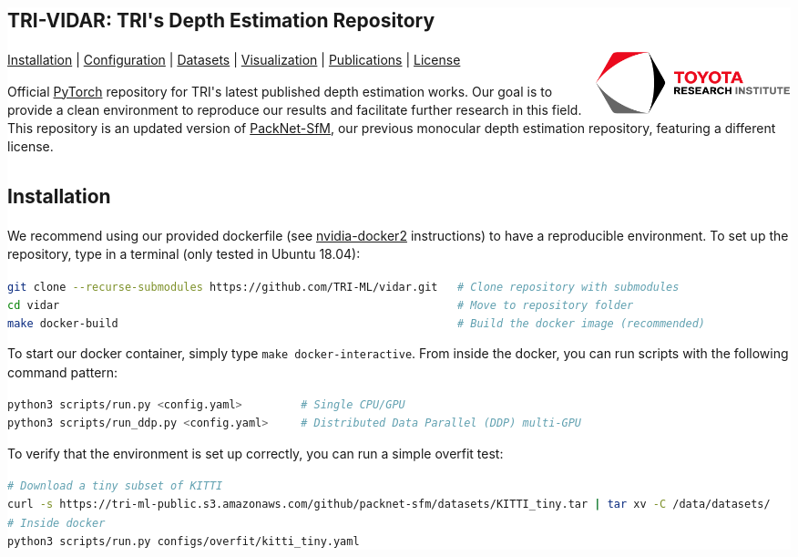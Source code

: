 ## TRI-VIDAR: TRI's Depth Estimation Repository

<a href="https://www.tri.global/" target="_blank">
 <img align="right" src="/media/figs/tri-logo.png" width="25%"/>
</a>

[Installation](#installation) | [Configuration](#configuration) | [Datasets](#datasets) | [Visualization](#visualization) | [Publications](#publications) | [License](#license)

Official [PyTorch](https://pytorch.org/) repository for TRI's latest published depth estimation works. 
Our goal is to provide a clean environment to reproduce our results and facilitate further research in this field.
This repository is an updated version of [PackNet-SfM](https://github.com/TRI-ML/packnet-sfm), our previous monocular depth estimation repository, featuring a different license. 


## Installation

We recommend using our provided dockerfile (see [nvidia-docker2](https://github.com/NVIDIA/nvidia-docker) instructions) to have a reproducible environment. 
To set up the repository, type in a terminal (only tested in Ubuntu 18.04):

```bash
git clone --recurse-submodules https://github.com/TRI-ML/vidar.git   # Clone repository with submodules
cd vidar                                                             # Move to repository folder
make docker-build                                                    # Build the docker image (recommended) 
```

To start our docker container, simply type `make docker-interactive`. From inside the docker, you can run scripts with the following command pattern:

```bash
python3 scripts/run.py <config.yaml>         # Single CPU/GPU  
python3 scripts/run_ddp.py <config.yaml>     # Distributed Data Parallel (DDP) multi-GPU
```

To verify that the environment is set up correctly, you can run a simple overfit test:

```bash
# Download a tiny subset of KITTI
curl -s https://tri-ml-public.s3.amazonaws.com/github/packnet-sfm/datasets/KITTI_tiny.tar | tar xv -C /data/datasets/
# Inside docker
python3 scripts/run.py configs/overfit/kitti_tiny.yaml
```
